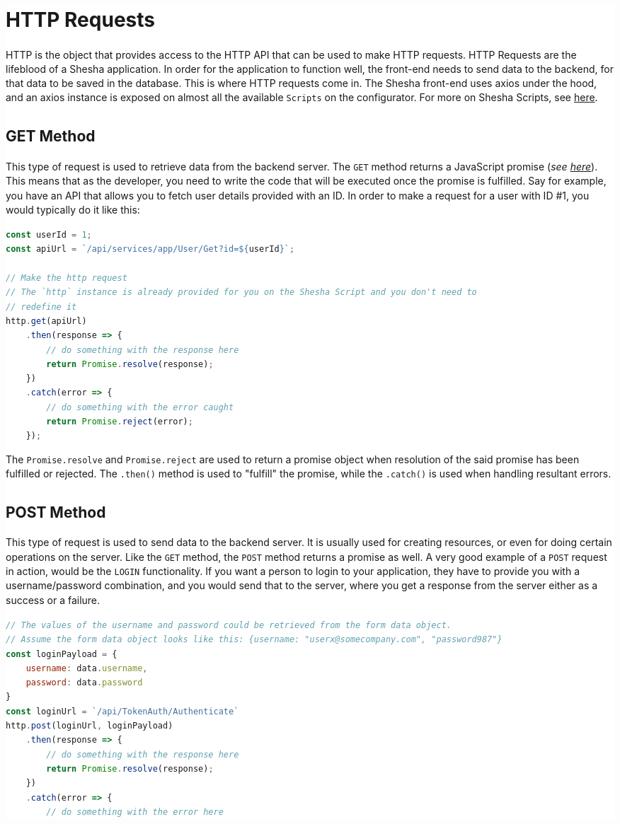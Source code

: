 # HTTP Requests

HTTP is the object that provides access to the HTTP API that can be used to make HTTP requests. HTTP Requests are the lifeblood of a Shesha application. In order for the application to function well, the front-end needs to send data to the backend, for that data to be saved in the database. This is where HTTP requests come in. The Shesha front-end uses axios under the hood, and an axios instance is exposed on almost all the available `Scripts` on the configurator. For more on Shesha Scripts, see [here](/docs/front-end-basics/configured-views/client-side-scripting/basic-scripting/).

## GET Method

This type of request is used to retrieve data from the backend server. The `GET` method returns a JavaScript promise (_see [here](https://developer.mozilla.org/en-US/docs/Web/JavaScript/Reference/Global_Objects/Promise)_). This means that as the developer, you need to write the code that will be executed once the promise is fulfilled. Say for example, you have an API that allows you to fetch user details provided with an ID. In order to make a request for a user with ID #1, you would typically do it like this:

```JavaScript
const userId = 1;
const apiUrl = `/api/services/app/User/Get?id=${userId}`;

// Make the http request
// The `http` instance is already provided for you on the Shesha Script and you don't need to
// redefine it
http.get(apiUrl)
	.then(response => {
		// do something with the response here
		return Promise.resolve(response);
	})
	.catch(error => {
		// do something with the error caught
		return Promise.reject(error);
	});
```

The `Promise.resolve` and `Promise.reject` are used to return a promise object when resolution of the said promise has been fulfilled or rejected. The `.then()` method is used to "fulfill" the promise, while the `.catch()` is used when handling resultant errors.

## POST Method

This type of request is used to send data to the backend server. It is usually used for creating resources, or even for doing certain operations on the server. Like the `GET` method, the `POST` method returns a promise as well. A very good example of a `POST` request in action, would be the `LOGIN` functionality. If you want a person to login to your application, they have to provide you with a username/password combination, and you would send that to the server, where you get a response from the server either as a success or a failure.

```JavaScript
// The values of the username and password could be retrieved from the form data object.
// Assume the form data object looks like this: {username: "userx@somecompany.com", "password987"}
const loginPayload = {
	username: data.username,
	password: data.password
}
const loginUrl = `/api/TokenAuth/Authenticate`
http.post(loginUrl, loginPayload)
	.then(response => {
		// do something with the response here
		return Promise.resolve(response);
	})
	.catch(error => {
		// do something with the error here
```